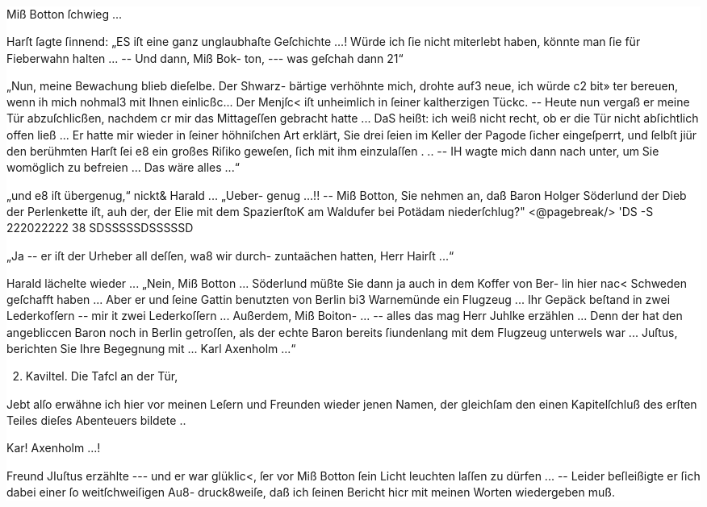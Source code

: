 Miß Botton ſchwieg ...

Harſt ſagte ſinnend: „ES iſt eine ganz unglaubhaſte
Geſchichte ...! Würde ich ſie nicht miterlebt haben, könnte
man ſie für Fieberwahn halten ... -- Und dann, Miß Bok-
ton, --- was geſchah dann 21“

„Nun, meine Bewachung blieb dieſelbe. Der Shwarz-
bärtige verhöhnte mich, drohte auf3 neue, ich würde c2 bit»
ter bereuen, wenn ih mich nohmal3 mit Ihnen einlicßc...
Der Menjſc< iſt unheimlich in ſeiner kaltherzigen Tückc. --
Heute nun vergaß er meine Tür abzuſchlicßen, nachdem cr
mir das Mittageſſen gebracht hatte ... DaS heißt: ich weiß
nicht recht, ob er die Tür nicht abſichtlich offen ließ ... Er
hatte mir wieder in ſeiner höhniſchen Art erklärt, Sie drei
ſeien im Keller der Pagode ſicher eingeſperrt, und ſelbſt jiür
den berühmten Harſt ſei e8 ein großes Riſiko geweſen, ſich
mit ihm einzulaſſen . .. -- IH wagte mich dann nach unter,
um Sie womöglich zu befreien ... Das wäre alles ...“

„und e8 iſt übergenug,“ nickt& Harald ... „Ueber-
genug ...!! -- Miß Botton, Sie nehmen an, daß Baron
Holger Söderlund der Dieb der Perlenkette iſt, auh der,
der Elie mit dem SpazierſtoK am Waldufer bei Potädam
niederſchlug?"
<@pagebreak/>
'DS -S 222022222 38 SDSSSSSDSSSSSD

„Ja -- er iſt der Urheber all deſſen, wa8 wir durch-
zuntaächen hatten, Herr Hairſt ...“

Harald lächelte wieder ... „Nein, Miß Botton ...
Söderlund müßte Sie dann ja auch in dem Koffer von Ber-
lin hier nac< Schweden geſchafft haben ... Aber er und
ſeine Gattin benutzten von Berlin bi3 Warnemünde ein
Flugzeug ... Ihr Gepäck beſtand in zwei Lederkofſern --
mir it zwei Lederkoſſern ... Außerdem, Miß Boiton- ...
-- alles das mag Herr Juhlke erzählen ... Denn der hat
den angebliccen Baron noch in Berlin getroſſen, als der echte
Baron bereits ſiundenlang mit dem Flugzeug unterweIs
war ... Juſtus, berichten Sie Ihre Begegnung mit ...
Karl Axenholm ...“

2. Kaviltel.
Die Tafcl an der Tür,

Jebt alſo erwähne ich hier vor meinen Leſern und
Freunden wieder jenen Namen, der gleichſam den einen
Kapitelſchluß des erſten Teiles dieſes Abenteuers bildete ..

Kar! Axenholm ...!

Freund JIuſtus erzählte --- und er war glüklic<, ſer
vor Miß Botton ſein Licht leuchten laſſen zu dürfen ... --
Leider beſleißigte er ſich dabei einer ſo weitſchweiſigen Au8-
druck8weiſe, daß ich ſeinen Bericht hicr mit meinen Worten
wiedergeben muß.
